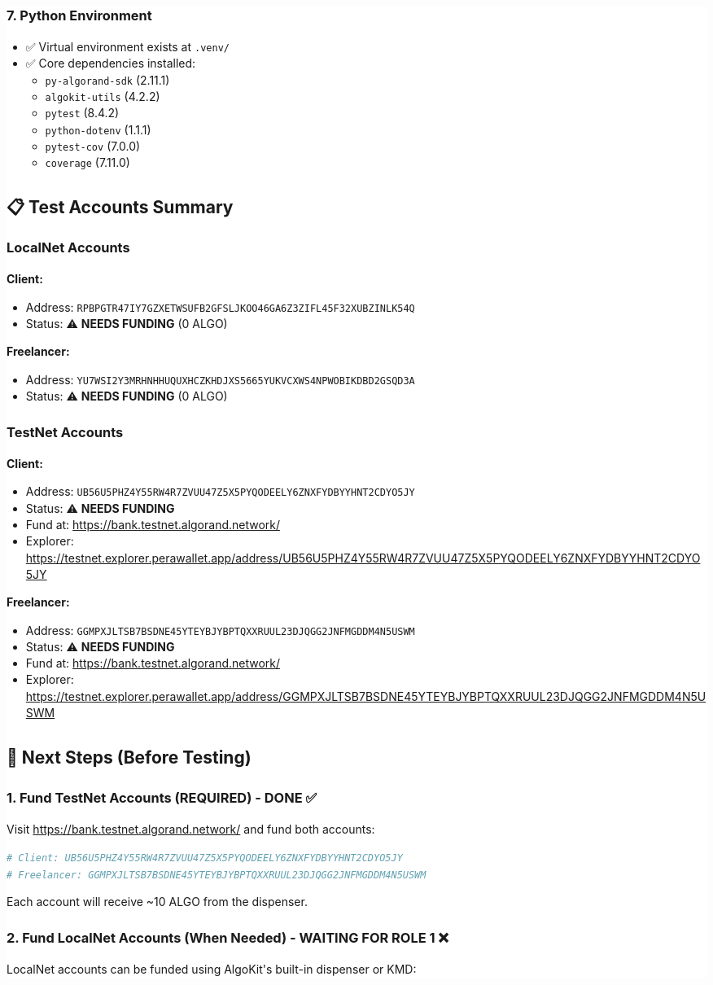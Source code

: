 ### 7. Python Environment
- ✅ Virtual environment exists at `.venv/`
- ✅ Core dependencies installed:
  - `py-algorand-sdk` (2.11.1)
  - `algokit-utils` (4.2.2)
  - `pytest` (8.4.2)
  - `python-dotenv` (1.1.1)
  - `pytest-cov` (7.0.0)
  - `coverage` (7.11.0)

## 📋 Test Accounts Summary

### LocalNet Accounts
**Client:**
- Address: `RPBPGTR47IY7GZXETWSUFB2GFSLJKOO46GA6Z3ZIFL45F32XUBZINLK54Q`
- Status: ⚠️ **NEEDS FUNDING** (0 ALGO)

**Freelancer:**
- Address: `YU7WSI2Y3MRHNHHUQUXHCZKHDJXS5665YUKVCXWS4NPWOBIKDBD2GSQD3A`
- Status: ⚠️ **NEEDS FUNDING** (0 ALGO)

### TestNet Accounts
**Client:**
- Address: `UB56U5PHZ4Y55RW4R7ZVUU47Z5X5PYQODEELY6ZNXFYDBYYHNT2CDYO5JY`
- Status: ⚠️ **NEEDS FUNDING**
- Fund at: https://bank.testnet.algorand.network/
- Explorer: https://testnet.explorer.perawallet.app/address/UB56U5PHZ4Y55RW4R7ZVUU47Z5X5PYQODEELY6ZNXFYDBYYHNT2CDYO5JY

**Freelancer:**
- Address: `GGMPXJLTSB7BSDNE45YTEYBJYBPTQXXRUUL23DJQGG2JNFMGDDM4N5USWM`
- Status: ⚠️ **NEEDS FUNDING**
- Fund at: https://bank.testnet.algorand.network/
- Explorer: https://testnet.explorer.perawallet.app/address/GGMPXJLTSB7BSDNE45YTEYBJYBPTQXXRUUL23DJQGG2JNFMGDDM4N5USWM

## 🔄 Next Steps (Before Testing) 

### 1. Fund TestNet Accounts (REQUIRED) - DONE ✅
Visit https://bank.testnet.algorand.network/ and fund both accounts:
```bash
# Client: UB56U5PHZ4Y55RW4R7ZVUU47Z5X5PYQODEELY6ZNXFYDBYYHNT2CDYO5JY
# Freelancer: GGMPXJLTSB7BSDNE45YTEYBJYBPTQXXRUUL23DJQGG2JNFMGDDM4N5USWM
```

Each account will receive ~10 ALGO from the dispenser.

### 2. Fund LocalNet Accounts (When Needed) - WAITING FOR ROLE 1 ❌
LocalNet accounts can be funded using AlgoKit's built-in dispenser or KMD:
